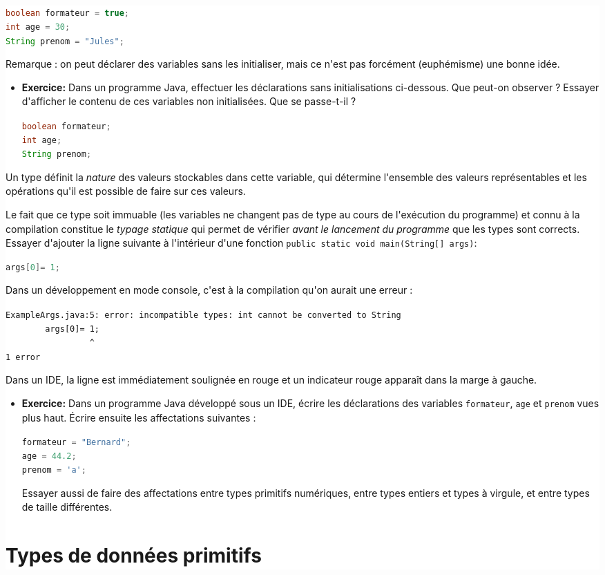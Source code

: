 ```java
boolean formateur = true;
int age = 30;
String prenom = "Jules";
```

Remarque : on peut déclarer des variables sans les initialiser, mais ce n'est pas forcément (euphémisme) une bonne idée.

-   **Exercice:** Dans un programme Java, effectuer les déclarations sans initialisations ci-dessous. Que peut-on observer ? Essayer d'afficher le contenu de ces variables non initialisées. Que se passe-t-il ?
    
    ```java
    boolean formateur;
    int age;
    String prenom;
    ```

Un type définit la *nature* des valeurs stockables dans cette variable, qui détermine l'ensemble des valeurs représentables et les opérations qu'il est possible de faire sur ces valeurs.

Le fait que ce type soit immuable (les variables ne changent pas de type au cours de l'exécution du programme) et connu à la compilation constitue le *typage statique* qui permet de vérifier *avant le lancement du programme* que les types sont corrects. Essayer d'ajouter la ligne suivante à l'intérieur d'une fonction `public static void main(String[] args)`:

```java
args[0]= 1;
```

Dans un développement en mode console, c'est à la compilation qu'on aurait une erreur :

    ExampleArgs.java:5: error: incompatible types: int cannot be converted to String
            args[0]= 1;
                     ^
    1 error

Dans un IDE, la ligne est immédiatement soulignée en rouge et un indicateur rouge apparaît dans la marge à gauche.

-   **Exercice:** Dans un programme Java développé sous un IDE, écrire les déclarations des variables `formateur`, `age` et `prenom` vues plus haut. Écrire ensuite les affectations suivantes :
    
    ```java
    formateur = "Bernard";
    age = 44.2;
    prenom = 'a';    
    ```
    
    Essayer aussi de faire des affectations entre types primitifs numériques, entre types entiers et types à virgule, et entre types de taille différentes.


<a id="orgd557810"></a>

# Types de données primitifs
